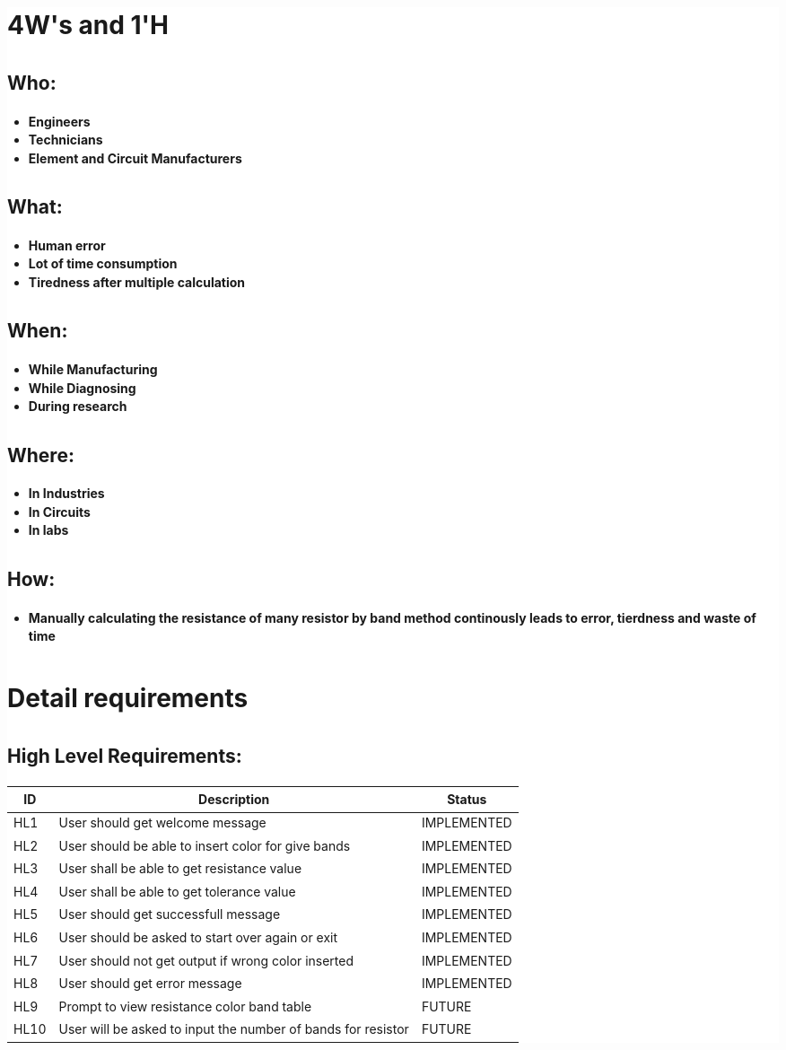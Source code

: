 # 4W&#39;s and 1&#39;H

## Who:

- **Engineers**
- **Technicians**
- **Element and Circuit Manufacturers**

## What:

- **Human error**
- **Lot of time consumption**
- **Tiredness after multiple calculation**

## When:

- **While Manufacturing**
- **While Diagnosing**
- **During research** 

## Where:

- **In Industries**
- **In Circuits**
- **In labs**


## How:

- **Manually  calculating the resistance of many resistor by band method continously leads to error, tierdness and waste of time**


# Detail requirements
## High Level Requirements:
| ID | Description |  Status | 
| ----- | ----- | ---------|
| HL1 | User should get welcome message |  IMPLEMENTED  |
| HL2 | User should be able to insert color for give bands | IMPLEMENTED | 
| HL3 | User shall be able to get resistance value |  IMPLEMENTED  |
| HL4 | User shall be able to get tolerance value |  IMPLEMENTED  |
| HL5 | User should get successfull message |IMPLEMENTED |
| HL6 | User should be asked to start over again or exit  |  IMPLEMENTED  |
| HL7 | User should not get output if wrong color inserted |  IMPLEMENTED  |
| HL8 | User should get error message | IMPLEMENTED |
| HL9 | Prompt to view resistance color band table | FUTURE |
| HL10 | User will be asked to input the number of bands for resistor | FUTURE |
